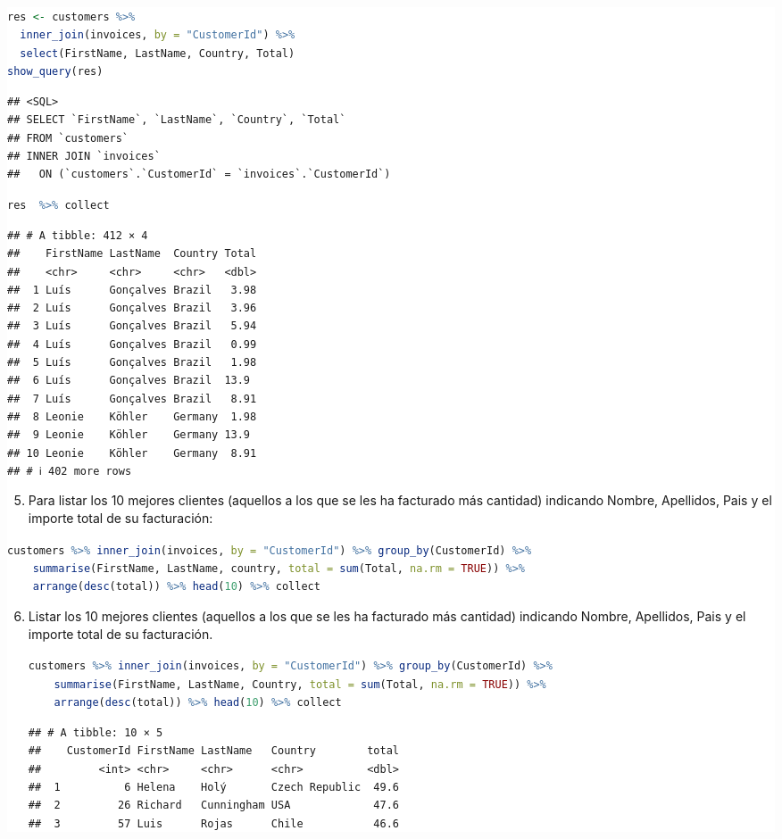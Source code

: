 ``` r
res <- customers %>% 
  inner_join(invoices, by = "CustomerId") %>% 
  select(FirstName, LastName, Country, Total) 
show_query(res)
```

```
## <SQL>
## SELECT `FirstName`, `LastName`, `Country`, `Total`
## FROM `customers`
## INNER JOIN `invoices`
##   ON (`customers`.`CustomerId` = `invoices`.`CustomerId`)
```

``` r
res  %>% collect
```

```
## # A tibble: 412 × 4
##    FirstName LastName  Country Total
##    <chr>     <chr>     <chr>   <dbl>
##  1 Luís      Gonçalves Brazil   3.98
##  2 Luís      Gonçalves Brazil   3.96
##  3 Luís      Gonçalves Brazil   5.94
##  4 Luís      Gonçalves Brazil   0.99
##  5 Luís      Gonçalves Brazil   1.98
##  6 Luís      Gonçalves Brazil  13.9 
##  7 Luís      Gonçalves Brazil   8.91
##  8 Leonie    Köhler    Germany  1.98
##  9 Leonie    Köhler    Germany 13.9 
## 10 Leonie    Köhler    Germany  8.91
## # ℹ 402 more rows
```

5. Para listar los 10 mejores clientes (aquellos a los que se les ha facturado más cantidad) indicando Nombre, Apellidos, Pais y el importe total de su facturación:


``` r
customers %>% inner_join(invoices, by = "CustomerId") %>% group_by(CustomerId) %>% 
    summarise(FirstName, LastName, country, total = sum(Total, na.rm = TRUE)) %>%  
    arrange(desc(total)) %>% head(10) %>% collect
```


6.  Listar los 10 mejores clientes (aquellos a los que se les ha facturado más cantidad) 
    indicando Nombre, Apellidos, Pais y el importe total de su facturación.

    
    ``` r
    customers %>% inner_join(invoices, by = "CustomerId") %>% group_by(CustomerId) %>% 
        summarise(FirstName, LastName, Country, total = sum(Total, na.rm = TRUE)) %>%  
        arrange(desc(total)) %>% head(10) %>% collect
    ```
    
    ```
    ## # A tibble: 10 × 5
    ##    CustomerId FirstName LastName   Country        total
    ##         <int> <chr>     <chr>      <chr>          <dbl>
    ##  1          6 Helena    Holý       Czech Republic  49.6
    ##  2         26 Richard   Cunningham USA             47.6
    ##  3         57 Luis      Rojas      Chile           46.6